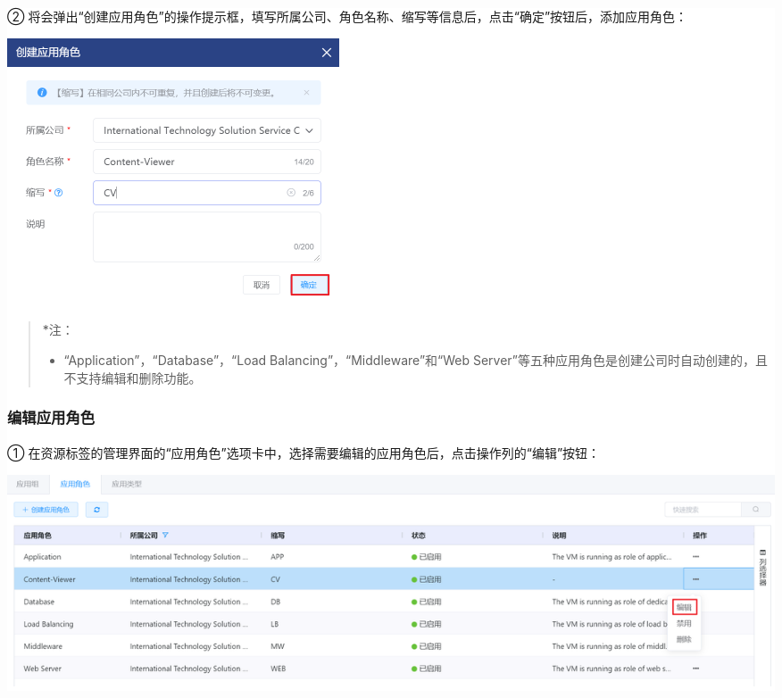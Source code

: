 ② 将会弹出“创建应用角色”的操作提示框，填写所属公司、角色名称、缩写等信息后，点击“确定”按钮后，添加应用角色：

<img src="tags_management.assets/image-20201221172520686.png" alt="image-20201221172520686" style="zoom:50%;" />

> *注：
>
> - “Application”，“Database”，“Load Balancing”，“Middleware”和“Web Server”等五种应用角色是创建公司时自动创建的，且不支持编辑和删除功能。

### 编辑应用角色

① 在资源标签的管理界面的“应用角色”选项卡中，选择需要编辑的应用角色后，点击操作列的“编辑”按钮：

![image-20201221172658684](tags_management.assets/image-20201221172658684.png)
